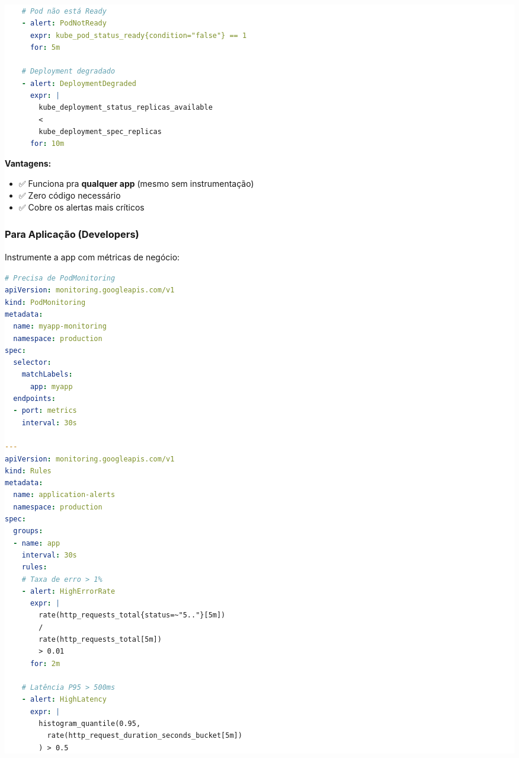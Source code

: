 ```yaml
    # Pod não está Ready
    - alert: PodNotReady
      expr: kube_pod_status_ready{condition="false"} == 1
      for: 5m

    # Deployment degradado
    - alert: DeploymentDegraded
      expr: |
        kube_deployment_status_replicas_available
        <
        kube_deployment_spec_replicas
      for: 10m
```

**Vantagens:**
- ✅ Funciona pra **qualquer app** (mesmo sem instrumentação)
- ✅ Zero código necessário
- ✅ Cobre os alertas mais críticos

### Para Aplicação (Developers)

Instrumente a app com métricas de negócio:

```yaml
# Precisa de PodMonitoring
apiVersion: monitoring.googleapis.com/v1
kind: PodMonitoring
metadata:
  name: myapp-monitoring
  namespace: production
spec:
  selector:
    matchLabels:
      app: myapp
  endpoints:
  - port: metrics
    interval: 30s

---
apiVersion: monitoring.googleapis.com/v1
kind: Rules
metadata:
  name: application-alerts
  namespace: production
spec:
  groups:
  - name: app
    interval: 30s
    rules:
    # Taxa de erro > 1%
    - alert: HighErrorRate
      expr: |
        rate(http_requests_total{status=~"5.."}[5m])
        /
        rate(http_requests_total[5m])
        > 0.01
      for: 2m

    # Latência P95 > 500ms
    - alert: HighLatency
      expr: |
        histogram_quantile(0.95,
          rate(http_request_duration_seconds_bucket[5m])
        ) > 0.5
```